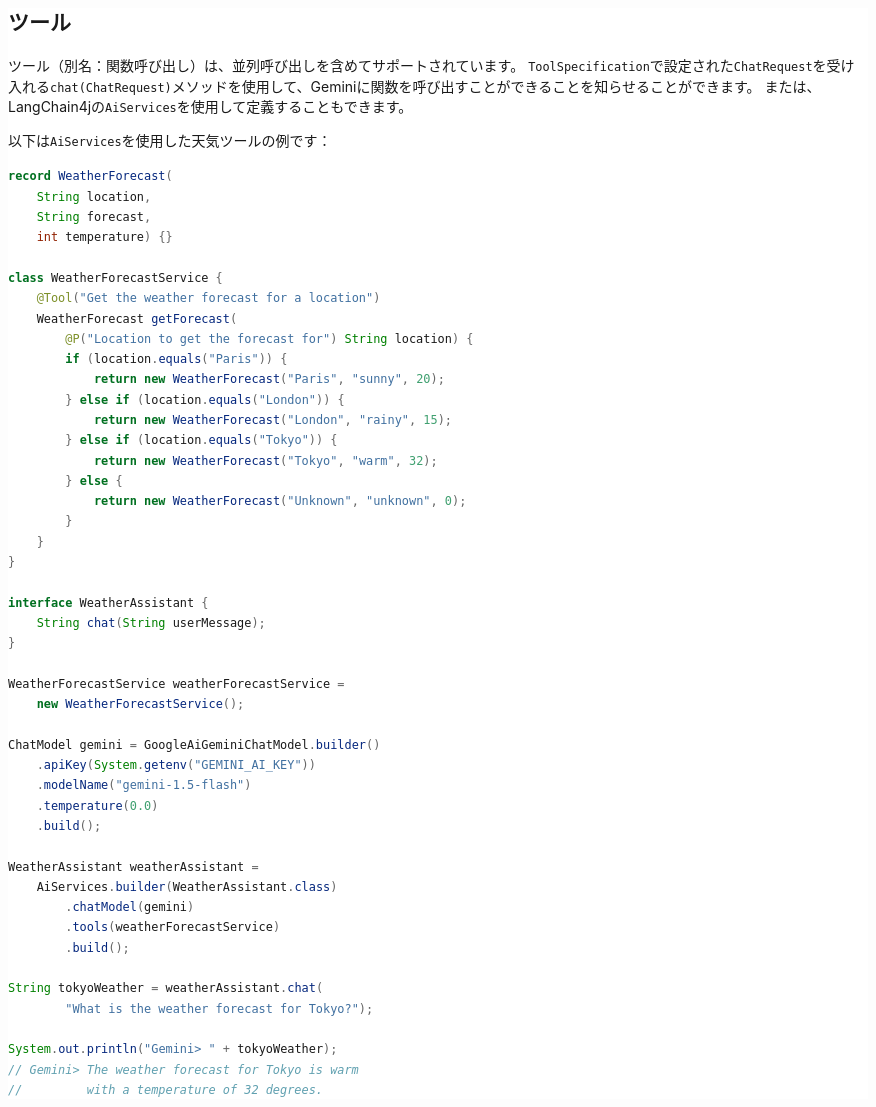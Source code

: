 ## ツール

ツール（別名：関数呼び出し）は、並列呼び出しを含めてサポートされています。
`ToolSpecification`で設定された`ChatRequest`を受け入れる`chat(ChatRequest)`メソッドを使用して、Geminiに関数を呼び出すことができることを知らせることができます。
または、LangChain4jの`AiServices`を使用して定義することもできます。

以下は`AiServices`を使用した天気ツールの例です：

```java
record WeatherForecast(
    String location,
    String forecast,
    int temperature) {}

class WeatherForecastService {
    @Tool("Get the weather forecast for a location")
    WeatherForecast getForecast(
        @P("Location to get the forecast for") String location) {
        if (location.equals("Paris")) {
            return new WeatherForecast("Paris", "sunny", 20);
        } else if (location.equals("London")) {
            return new WeatherForecast("London", "rainy", 15);
        } else if (location.equals("Tokyo")) {
            return new WeatherForecast("Tokyo", "warm", 32);
        } else {
            return new WeatherForecast("Unknown", "unknown", 0);
        }
    }
}

interface WeatherAssistant {
    String chat(String userMessage);
}

WeatherForecastService weatherForecastService =
    new WeatherForecastService();

ChatModel gemini = GoogleAiGeminiChatModel.builder()
    .apiKey(System.getenv("GEMINI_AI_KEY"))
    .modelName("gemini-1.5-flash")
    .temperature(0.0)
    .build();

WeatherAssistant weatherAssistant =
    AiServices.builder(WeatherAssistant.class)
        .chatModel(gemini)
        .tools(weatherForecastService)
        .build();

String tokyoWeather = weatherAssistant.chat(
        "What is the weather forecast for Tokyo?");

System.out.println("Gemini> " + tokyoWeather);
// Gemini> The weather forecast for Tokyo is warm
//         with a temperature of 32 degrees.
```
